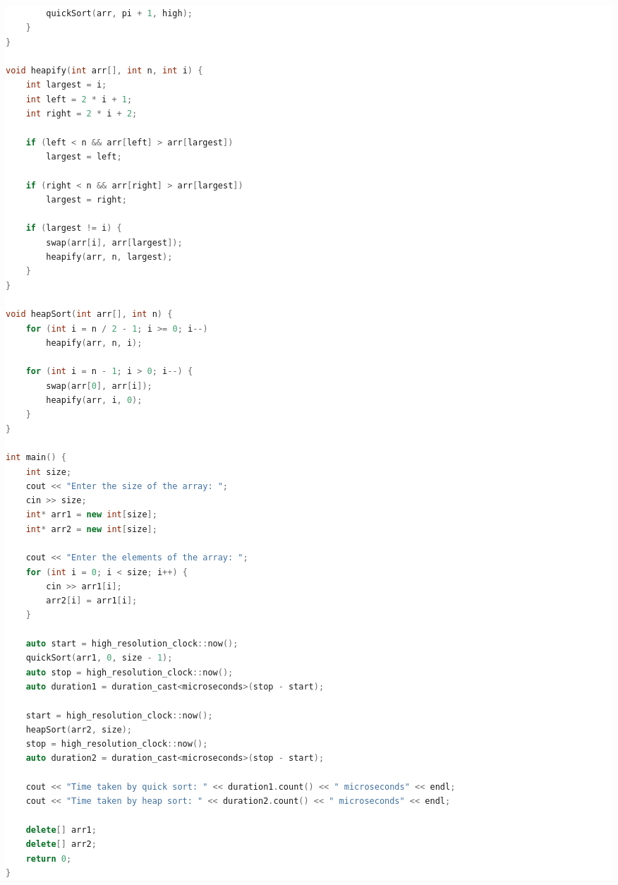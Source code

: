 ```cpp
        quickSort(arr, pi + 1, high);
    }
}

void heapify(int arr[], int n, int i) {
    int largest = i;
    int left = 2 * i + 1;
    int right = 2 * i + 2;

    if (left < n && arr[left] > arr[largest])
        largest = left;

    if (right < n && arr[right] > arr[largest])
        largest = right;

    if (largest != i) {
        swap(arr[i], arr[largest]);
        heapify(arr, n, largest);
    }
}

void heapSort(int arr[], int n) {
    for (int i = n / 2 - 1; i >= 0; i--)
        heapify(arr, n, i);

    for (int i = n - 1; i > 0; i--) {
        swap(arr[0], arr[i]);
        heapify(arr, i, 0);
    }
}

int main() {
    int size;
    cout << "Enter the size of the array: ";
    cin >> size;
    int* arr1 = new int[size];
    int* arr2 = new int[size];
    
    cout << "Enter the elements of the array: ";
    for (int i = 0; i < size; i++) {
        cin >> arr1[i];
        arr2[i] = arr1[i];
    }

    auto start = high_resolution_clock::now();
    quickSort(arr1, 0, size - 1);
    auto stop = high_resolution_clock::now();
    auto duration1 = duration_cast<microseconds>(stop - start);

    start = high_resolution_clock::now();
    heapSort(arr2, size);
    stop = high_resolution_clock::now();
    auto duration2 = duration_cast<microseconds>(stop - start);

    cout << "Time taken by quick sort: " << duration1.count() << " microseconds" << endl;
    cout << "Time taken by heap sort: " << duration2.count() << " microseconds" << endl;

    delete[] arr1;
    delete[] arr2;
    return 0;
}
```

